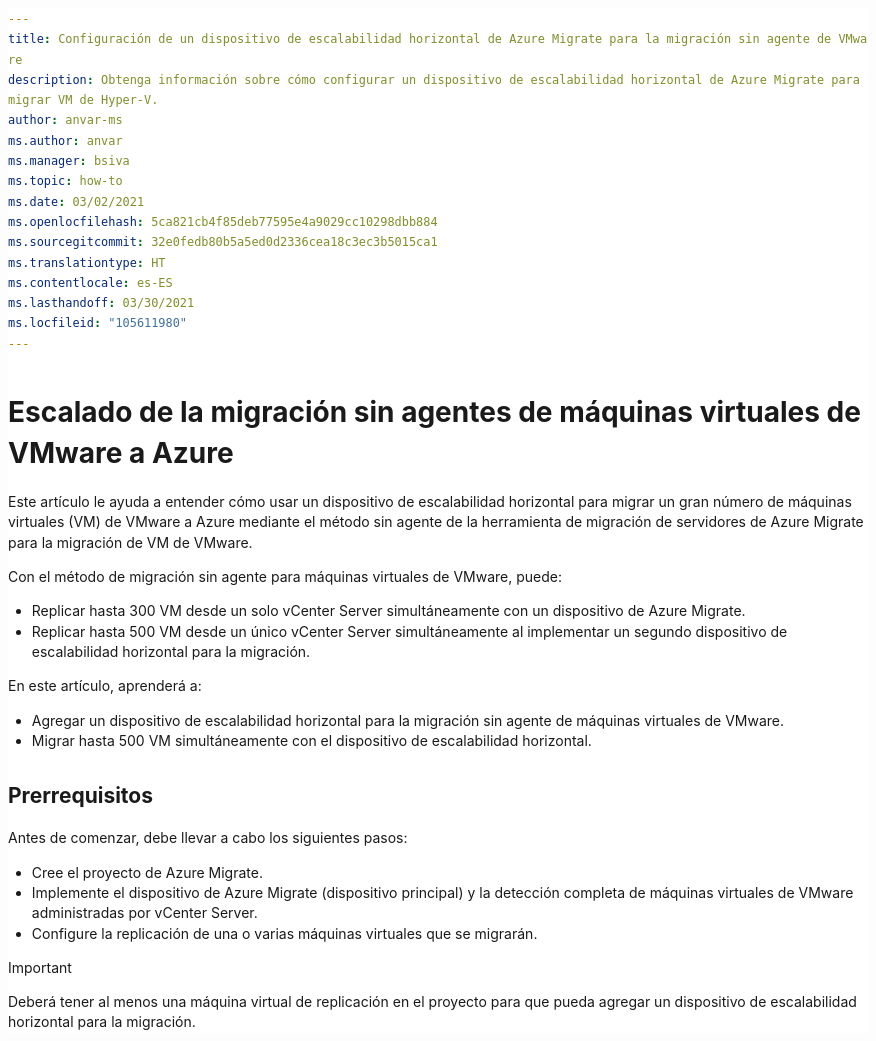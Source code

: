 ```yaml
---
title: Configuración de un dispositivo de escalabilidad horizontal de Azure Migrate para la migración sin agente de VMware
description: Obtenga información sobre cómo configurar un dispositivo de escalabilidad horizontal de Azure Migrate para migrar VM de Hyper-V.
author: anvar-ms
ms.author: anvar
ms.manager: bsiva
ms.topic: how-to
ms.date: 03/02/2021
ms.openlocfilehash: 5ca821cb4f85deb77595e4a9029cc10298dbb884
ms.sourcegitcommit: 32e0fedb80b5a5ed0d2336cea18c3ec3b5015ca1
ms.translationtype: HT
ms.contentlocale: es-ES
ms.lasthandoff: 03/30/2021
ms.locfileid: "105611980"
---
```

# <a name="scale-agentless-migration-of-vmware-virtual-machines-to-azure"></a>Escalado de la migración sin agentes de máquinas virtuales de VMware a Azure

Este artículo le ayuda a entender cómo usar un dispositivo de escalabilidad horizontal para migrar un gran número de máquinas virtuales (VM) de VMware a Azure mediante el método sin agente de la herramienta de migración de servidores de Azure Migrate para la migración de VM de VMware.

Con el método de migración sin agente para máquinas virtuales de VMware, puede:

- Replicar hasta 300 VM desde un solo vCenter Server simultáneamente con un dispositivo de Azure Migrate.
- Replicar hasta 500 VM desde un único vCenter Server simultáneamente al implementar un segundo dispositivo de escalabilidad horizontal para la migración.

En este artículo, aprenderá a:

- Agregar un dispositivo de escalabilidad horizontal para la migración sin agente de máquinas virtuales de VMware.
- Migrar hasta 500 VM simultáneamente con el dispositivo de escalabilidad horizontal.

##  <a name="prerequisites"></a>Prerrequisitos

Antes de comenzar, debe llevar a cabo los siguientes pasos:

- Cree el proyecto de Azure Migrate.
- Implemente el dispositivo de Azure Migrate (dispositivo principal) y la detección completa de máquinas virtuales de VMware administradas por vCenter Server.
- Configure la replicación de una o varias máquinas virtuales que se migrarán.
> [!IMPORTANT]
> Deberá tener al menos una máquina virtual de replicación en el proyecto para que pueda agregar un dispositivo de escalabilidad horizontal para la migración.
